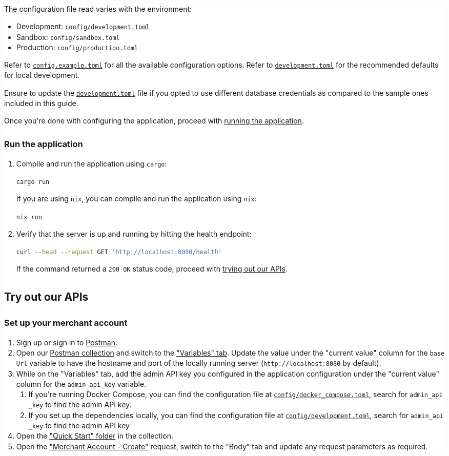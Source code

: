 The configuration file read varies with the environment:

* Development: [`config/development.toml`](https://github.com/juspay/hyperswitch/blob/main/config/development.toml)
* Sandbox: `config/sandbox.toml`
* Production: `config/production.toml`

Refer to [`config.example.toml`](https://github.com/juspay/hyperswitch/blob/main/config/config.example.toml) for all the available configuration options. Refer to [`development.toml`](https://github.com/juspay/hyperswitch/blob/main/config/development.toml) for the recommended defaults for local development.

Ensure to update the [`development.toml`](https://github.com/juspay/hyperswitch/blob/main/config/development.toml) file if you opted to use different database credentials as compared to the sample ones included in this guide.

Once you're done with configuring the application, proceed with [running the application](set-up-hyperswitch-backend.md#run-the-application).

### Run the application

1.  Compile and run the application using `cargo`:

    ```bash
    cargo run
    ```

    If you are using `nix`, you can compile and run the application using `nix`:

    ```bash
    nix run
    ```
2.  Verify that the server is up and running by hitting the health endpoint:

    ```bash
    curl --head --request GET 'http://localhost:8080/health'
    ```

    If the command returned a `200 OK` status code, proceed with [trying out our APIs](set-up-hyperswitch-backend.md#try-out-our-apis).

## Try out our APIs

### Set up your merchant account

1. Sign up or sign in to [Postman](https://www.postman.com/).
2. Open our [Postman collection](https://www.postman.com/hyperswitch/workspace/hyperswitch-development/collection/25176162-630b5353-7002-44d1-8ba1-ead6c230f2e3) and switch to the ["Variables" tab](https://www.postman.com/hyperswitch/workspace/hyperswitch-development/collection/25176162-630b5353-7002-44d1-8ba1-ead6c230f2e3?tab=variables). Update the value under the "current value" column for the `baseUrl` variable to have the hostname and port of the locally running server (`http://localhost:8080` by default).
3. While on the "Variables" tab, add the admin API key you configured in the application configuration under the "current value" column for the `admin_api_key` variable.
   1. If you're running Docker Compose, you can find the configuration file at [`config/docker_compose.toml`](https://github.com/juspay/hyperswitch/blob/main/config/docker_compose.toml), search for `admin_api_key` to find the admin API key.
   2. If you set up the dependencies locally, you can find the configuration file at [`config/development.toml`](https://github.com/juspay/hyperswitch/blob/main/config/development.toml), search for `admin_api_key` to find the admin API key
4. Open the ["Quick Start" folder](https://www.postman.com/hyperswitch/workspace/hyperswitch-development/folder/25176162-0f61a2bb-f9d5-4c60-8b73-9b677bf8ebbc) in the collection.
5.  Open the ["Merchant Account - Create"](https://www.postman.com/hyperswitch/workspace/hyperswitch-development/request/25176162-3c5d5282-931b-4adc-a651-f88c8697ebcb) request, switch to the "Body" tab and update any request parameters as required.

